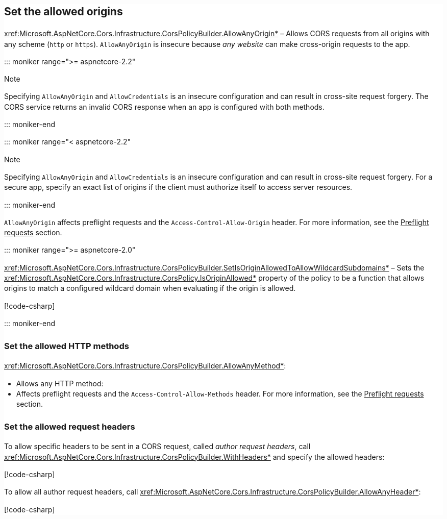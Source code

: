 ## Set the allowed origins

<xref:Microsoft.AspNetCore.Cors.Infrastructure.CorsPolicyBuilder.AllowAnyOrigin*> &ndash; Allows CORS requests from all origins with any scheme (`http` or `https`). `AllowAnyOrigin` is insecure because *any website* can make cross-origin requests to the app.

::: moniker range=">= aspnetcore-2.2"

> [!NOTE]
> Specifying `AllowAnyOrigin` and `AllowCredentials` is an insecure configuration and can result in cross-site request forgery. The CORS service returns an invalid CORS response when an app is configured with both methods.

::: moniker-end

::: moniker range="< aspnetcore-2.2"

> [!NOTE]
> Specifying `AllowAnyOrigin` and `AllowCredentials` is an insecure configuration and can result in cross-site request forgery. For a secure app, specify an exact list of origins if the client must authorize itself to access server resources.

::: moniker-end

`AllowAnyOrigin` affects preflight requests and the `Access-Control-Allow-Origin` header. For more information, see the [Preflight requests](#preflight-requests) section.

::: moniker range=">= aspnetcore-2.0"

<xref:Microsoft.AspNetCore.Cors.Infrastructure.CorsPolicyBuilder.SetIsOriginAllowedToAllowWildcardSubdomains*> &ndash; Sets the <xref:Microsoft.AspNetCore.Cors.Infrastructure.CorsPolicy.IsOriginAllowed*> property of the policy to be a function that allows origins to match a configured wildcard domain when evaluating if the origin is allowed.

[!code-csharp[](cors/sample/CorsExample4/Startup.cs?range=100-105&highlight=4-5)]

::: moniker-end

### Set the allowed HTTP methods

<xref:Microsoft.AspNetCore.Cors.Infrastructure.CorsPolicyBuilder.AllowAnyMethod*>:

* Allows any HTTP method:
* Affects preflight requests and the `Access-Control-Allow-Methods` header. For more information, see the [Preflight requests](#preflight-requests) section.

### Set the allowed request headers

To allow specific headers to be sent in a CORS request, called *author request headers*, call <xref:Microsoft.AspNetCore.Cors.Infrastructure.CorsPolicyBuilder.WithHeaders*> and specify the allowed headers:

[!code-csharp[](cors/sample/CorsExample4/Startup.cs?range=55-60&highlight=5)]

To allow all author request headers, call <xref:Microsoft.AspNetCore.Cors.Infrastructure.CorsPolicyBuilder.AllowAnyHeader*>:

[!code-csharp[](cors/sample/CorsExample4/Startup.cs?range=64-69&highlight=5)]

